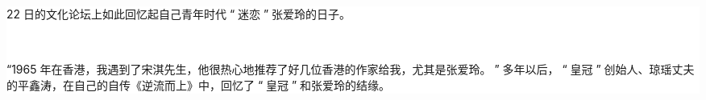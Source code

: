   <span class="s2">
   22
  </span>
  <span class="s1">
   日的文化论坛上如此回忆起自己青年时代
  </span>
  <span class="s2">
   “
  </span>
  <span class="s1">
   迷恋
  </span>
  <span class="s2">
   ”
  </span>
  <span class="s1">
   张爱玲的日子。
  </span>
 </p>
 <p class="p1">
  <span class="s1">
  </span>
  <br/>
 </p>
 <p class="p2">
  <span class="s2">
   “1965
  </span>
  <span class="s1">
   年在香港，我遇到了宋淇先生，他很热心地推荐了好几位香港的作家给我，尤其是张爱玲。
  </span>
  <span class="s2">
   ”
  </span>
  <span class="s1">
   多年以后，
  </span>
  <span class="s2">
   “
  </span>
  <span class="s1">
   皇冠
  </span>
  <span class="s2">
   ”
  </span>
  <span class="s1">
   创始人、琼瑶丈夫的平鑫涛，在自己的自传《逆流而上》中，回忆了
  </span>
  <span class="s2">
   “
  </span>
  <span class="s1">
   皇冠
  </span>
  <span class="s2">
   ”
  </span>
  <span class="s1">
   和张爱玲的结缘。
  </span>
 </p>
 <p class="p1">
  <span class="s1">